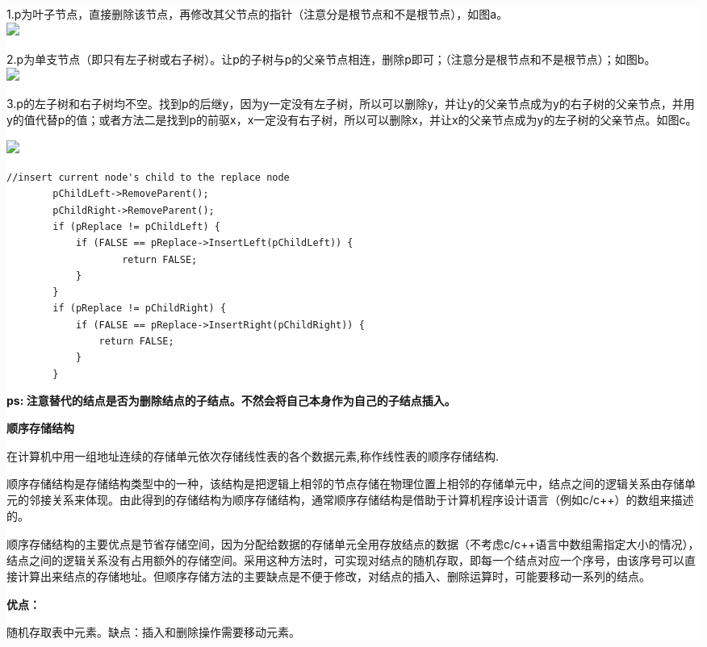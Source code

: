 1.p为叶子节点，直接删除该节点，再修改其父节点的指针（注意分是根节点和不是根节点），如图a。  
![][12]

  
  
2.p为单支节点（即只有左子树或右子树）。让p的子树与p的父亲节点相连，删除p即可；（注意分是根节点和不是根节点）；如图b。  
![][13]

  
  
3.p的左子树和右子树均不空。找到p的后继y，因为y一定没有左子树，所以可以删除y，并让y的父亲节点成为y的右子树的父亲节点，并用y的值代替p的值；或者方法二是找到p的前驱x，x一定没有右子树，所以可以删除x，并让x的父亲节点成为y的左子树的父亲节点。如图c。

![][14]



    //insert current node's child to the replace node
            pChildLeft->RemoveParent();
            pChildRight->RemoveParent();
            if (pReplace != pChildLeft) {
                if (FALSE == pReplace->InsertLeft(pChildLeft)) {
                        return FALSE;
                }
            }
            if (pReplace != pChildRight) {
                if (FALSE == pReplace->InsertRight(pChildRight)) {
                    return FALSE;
                }
            }

  
 **ps: 注意替代的结点是否为删除结点的子结点。不然会将自己本身作为自己的子结点插入。**

 **顺序存储结构**

在计算机中用一组地址连续的存储单元依次存储线性表的各个数据元素,称作线性表的顺序存储结构.

  
顺序存储结构是存储结构类型中的一种，该结构是把逻辑上相邻的节点存储在物理位置上相邻的存储单元中，结点之间的逻辑关系由存储单元的邻接关系来体现。由此得到的存储结构为顺序存储结构，通常顺序存储结构是借助于计算机程序设计语言（例如c/c++）的数组来描述的。

  
顺序存储结构的主要优点是节省存储空间，因为分配给数据的存储单元全用存放结点的数据（不考虑c/c++语言中数组需指定大小的情况），结点之间的逻辑关系没有占用额外的存储空间。采用这种方法时，可实现对结点的随机存取，即每一个结点对应一个序号，由该序号可以直接计算出来结点的存储地址。但顺序存储方法的主要缺点是不便于修改，对结点的插入、删除运算时，可能要移动一系列的结点。

**优点：**

随机存取表中元素。缺点：插入和删除操作需要移动元素。




[0]: /xiaoting451292510/article/details/12850061
[10]: http://lib.csdn.net/base/datastructure
[11]: #
[12]: ./img/20131018134836125.png
[13]: ./img/20131018134850343.png
[14]: ./img/20131018134914000.png